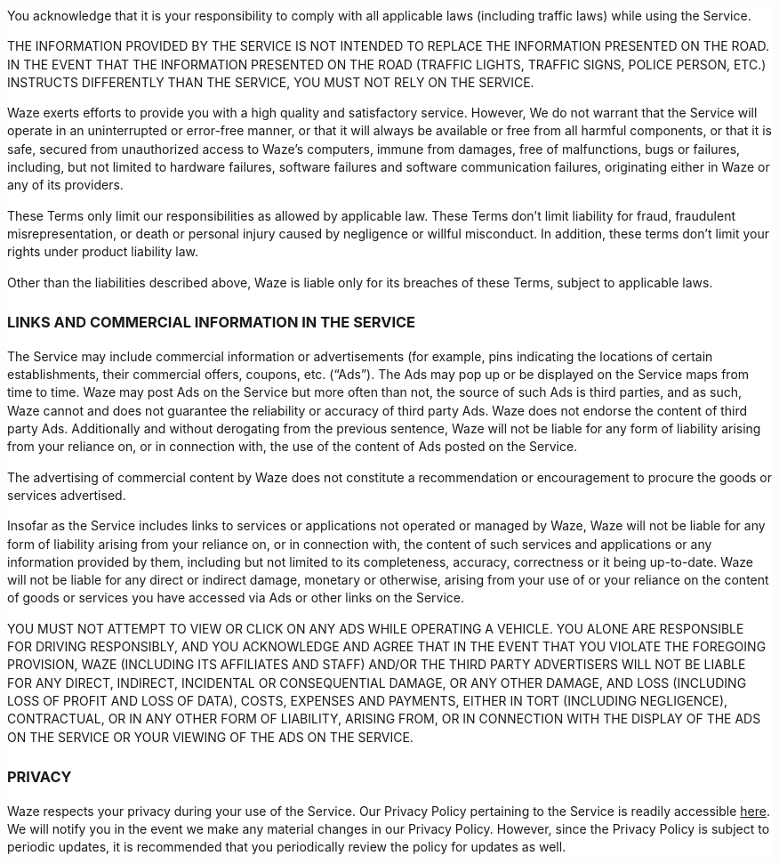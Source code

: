 You acknowledge that it is your responsibility to comply with all applicable laws (including traffic laws) while using the Service.

THE INFORMATION PROVIDED BY THE SERVICE IS NOT INTENDED TO REPLACE THE INFORMATION PRESENTED ON THE ROAD. IN THE EVENT THAT THE INFORMATION PRESENTED ON THE ROAD (TRAFFIC LIGHTS, TRAFFIC SIGNS, POLICE PERSON, ETC.) INSTRUCTS DIFFERENTLY THAN THE SERVICE, YOU MUST NOT RELY ON THE SERVICE.

Waze exerts efforts to provide you with a high quality and satisfactory service. However, We do not warrant that the Service will operate in an uninterrupted or error-free manner, or that it will always be available or free from all harmful components, or that it is safe, secured from unauthorized access to Waze’s computers, immune from damages, free of malfunctions, bugs or failures, including, but not limited to hardware failures, software failures and software communication failures, originating either in Waze or any of its providers.

These Terms only limit our responsibilities as allowed by applicable law. These Terms don’t limit liability for fraud, fraudulent misrepresentation, or death or personal injury caused by negligence or willful misconduct. In addition, these terms don’t limit your rights under product liability law. 

Other than the liabilities described above, Waze is liable only for its breaches of these Terms, subject to applicable laws.

### LINKS AND COMMERCIAL INFORMATION IN THE SERVICE

The Service may include commercial information or advertisements (for example, pins indicating the locations of certain establishments, their commercial offers, coupons, etc. (“Ads”). The Ads may pop up or be displayed on the Service maps from time to time. Waze may post Ads on the Service but more often than not, the source of such Ads is third parties, and as such, Waze cannot and does not guarantee the reliability or accuracy of third party Ads. Waze does not endorse the content of third party Ads. Additionally and without derogating from the previous sentence, Waze will not be liable for any form of liability arising from your reliance on, or in connection with, the use of the content of Ads posted on the Service.

The advertising of commercial content by Waze does not constitute a recommendation or encouragement to procure the goods or services advertised.

Insofar as the Service includes links to services or applications not operated or managed by Waze, Waze will not be liable for any form of liability arising from your reliance on, or in connection with, the content of such services and applications or any information provided by them, including but not limited to its completeness, accuracy, correctness or it being up-to-date. Waze will not be liable for any direct or indirect damage, monetary or otherwise, arising from your use of or your reliance on the content of goods or services you have accessed via Ads or other links on the Service.

YOU MUST NOT ATTEMPT TO VIEW OR CLICK ON ANY ADS WHILE OPERATING A VEHICLE. YOU ALONE ARE RESPONSIBLE FOR DRIVING RESPONSIBLY, AND YOU ACKNOWLEDGE AND AGREE THAT IN THE EVENT THAT YOU VIOLATE THE FOREGOING PROVISION, WAZE (INCLUDING ITS AFFILIATES AND STAFF) AND/OR THE THIRD PARTY ADVERTISERS WILL NOT BE LIABLE FOR ANY DIRECT, INDIRECT, INCIDENTAL OR CONSEQUENTIAL DAMAGE, OR ANY OTHER DAMAGE, AND LOSS (INCLUDING LOSS OF PROFIT AND LOSS OF DATA), COSTS, EXPENSES AND PAYMENTS, EITHER IN TORT (INCLUDING NEGLIGENCE), CONTRACTUAL, OR IN ANY OTHER FORM OF LIABILITY, ARISING FROM, OR IN CONNECTION WITH THE DISPLAY OF THE ADS ON THE SERVICE OR YOUR VIEWING OF THE ADS ON THE SERVICE.

### PRIVACY

Waze respects your privacy during your use of the Service. Our Privacy Policy pertaining to the Service is readily accessible [here](https://support.google.com/waze/answer/12075406). We will notify you in the event we make any material changes in our Privacy Policy. However, since the Privacy Policy is subject to periodic updates, it is recommended that you periodically review the policy for updates as well.
